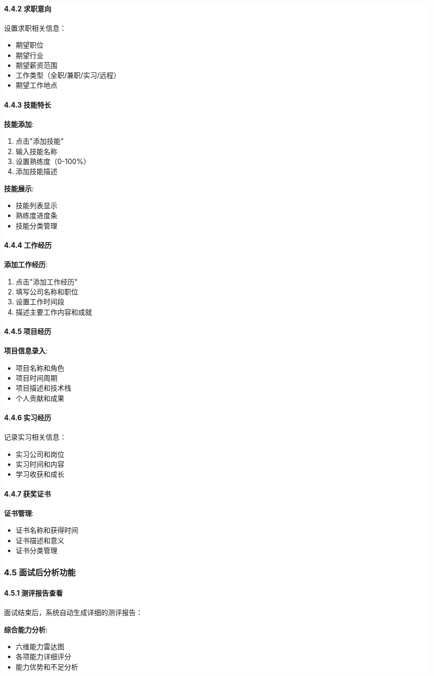 #### 4.4.2 求职意向
设置求职相关信息：
- 期望职位
- 期望行业
- 期望薪资范围
- 工作类型（全职/兼职/实习/远程）
- 期望工作地点

#### 4.4.3 技能特长
**技能添加**:
1. 点击"添加技能"
2. 输入技能名称
3. 设置熟练度（0-100%）
4. 添加技能描述

**技能展示**:
- 技能列表显示
- 熟练度进度条
- 技能分类管理

#### 4.4.4 工作经历
**添加工作经历**:
1. 点击"添加工作经历"
2. 填写公司名称和职位
3. 设置工作时间段
4. 描述主要工作内容和成就

#### 4.4.5 项目经历
**项目信息录入**:
- 项目名称和角色
- 项目时间周期
- 项目描述和技术栈
- 个人贡献和成果

#### 4.4.6 实习经历
记录实习相关信息：
- 实习公司和岗位
- 实习时间和内容
- 学习收获和成长

#### 4.4.7 获奖证书
**证书管理**:
- 证书名称和获得时间
- 证书描述和意义
- 证书分类管理

### 4.5 面试后分析功能

#### 4.5.1 测评报告查看
面试结束后，系统自动生成详细的测评报告：

**综合能力分析**:
- 六维能力雷达图
- 各项能力详细评分
- 能力优势和不足分析
